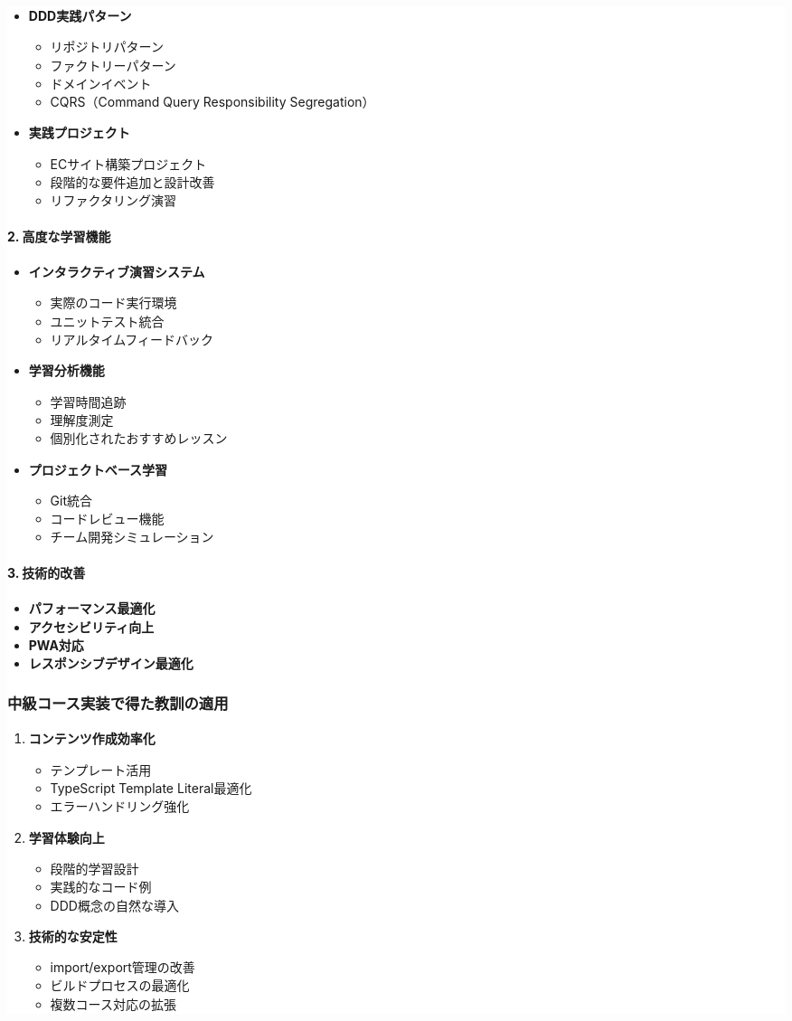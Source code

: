 - **DDD実践パターン**
  - リポジトリパターン
  - ファクトリーパターン
  - ドメインイベント
  - CQRS（Command Query Responsibility Segregation）

- **実践プロジェクト**
  - ECサイト構築プロジェクト
  - 段階的な要件追加と設計改善
  - リファクタリング演習

#### 2. 高度な学習機能
- **インタラクティブ演習システム**
  - 実際のコード実行環境
  - ユニットテスト統合
  - リアルタイムフィードバック

- **学習分析機能**
  - 学習時間追跡
  - 理解度測定
  - 個別化されたおすすめレッスン

- **プロジェクトベース学習**
  - Git統合
  - コードレビュー機能
  - チーム開発シミュレーション

#### 3. 技術的改善
- **パフォーマンス最適化**
- **アクセシビリティ向上**
- **PWA対応**
- **レスポンシブデザイン最適化**

### 中級コース実装で得た教訓の適用

1. **コンテンツ作成効率化**
   - テンプレート活用
   - TypeScript Template Literal最適化
   - エラーハンドリング強化

2. **学習体験向上**
   - 段階的学習設計
   - 実践的なコード例
   - DDD概念の自然な導入

3. **技術的な安定性**
   - import/export管理の改善
   - ビルドプロセスの最適化
   - 複数コース対応の拡張
